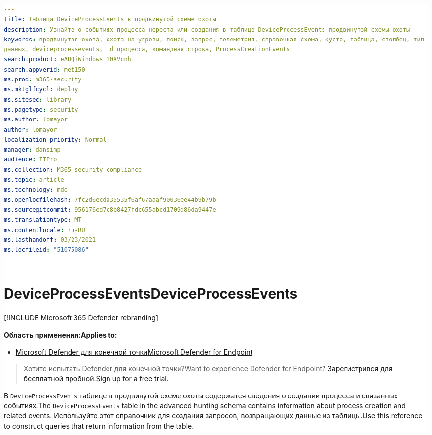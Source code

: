 ```yaml
---
title: Таблица DeviceProcessEvents в продвинутой схеме охоты
description: Узнайте о событиях процесса нереста или создания в таблице DeviceProcessEvents продвинутой схемы охоты
keywords: продвинутая охота, охота на угрозы, поиск, запрос, телеметрия, справочная схема, кусто, таблица, столбец, тип данных, deviceprocessevents, id процесса, командная строка, ProcessCreationEvents
search.product: eADQiWindows 10XVcnh
search.appverid: met150
ms.prod: m365-security
ms.mktglfcycl: deploy
ms.sitesec: library
ms.pagetype: security
ms.author: lomayor
author: lomayor
localization_priority: Normal
manager: dansimp
audience: ITPro
ms.collection: M365-security-compliance
ms.topic: article
ms.technology: mde
ms.openlocfilehash: 7fc2d6ecda35535f6af67aaaf90036ee44b9b79b
ms.sourcegitcommit: 956176ed7c8b8427fdc655abcd1709d86da9447e
ms.translationtype: MT
ms.contentlocale: ru-RU
ms.lasthandoff: 03/23/2021
ms.locfileid: "51075086"
---
```

# <a name="deviceprocessevents"></a><span data-ttu-id="3b5a0-104">DeviceProcessEvents</span><span class="sxs-lookup"><span data-stu-id="3b5a0-104">DeviceProcessEvents</span></span>

[!INCLUDE [Microsoft 365 Defender rebranding](../../includes/microsoft-defender.md)]

<span data-ttu-id="3b5a0-105">**Область применения:**</span><span class="sxs-lookup"><span data-stu-id="3b5a0-105">**Applies to:**</span></span>
- [<span data-ttu-id="3b5a0-106">Microsoft Defender для конечной точки</span><span class="sxs-lookup"><span data-stu-id="3b5a0-106">Microsoft Defender for Endpoint</span></span>](https://go.microsoft.com/fwlink/p/?linkid=2154037)


><span data-ttu-id="3b5a0-107">Хотите испытать Defender для конечной точки?</span><span class="sxs-lookup"><span data-stu-id="3b5a0-107">Want to experience Defender for Endpoint?</span></span> [<span data-ttu-id="3b5a0-108">Зарегистрився для бесплатной пробной.</span><span class="sxs-lookup"><span data-stu-id="3b5a0-108">Sign up for a free trial.</span></span>](https://www.microsoft.com/microsoft-365/windows/microsoft-defender-atp?ocid=docs-wdatp-advancedhuntingref-abovefoldlink)

<span data-ttu-id="3b5a0-109">В `DeviceProcessEvents` таблице в [продвинутой схеме охоты](advanced-hunting-overview.md) содержатся сведения о создании процесса и связанных событиях.</span><span class="sxs-lookup"><span data-stu-id="3b5a0-109">The `DeviceProcessEvents` table in the [advanced hunting](advanced-hunting-overview.md) schema contains information about process creation and related events.</span></span> <span data-ttu-id="3b5a0-110">Используйте этот справочник для создания запросов, возвращающих данные из таблицы.</span><span class="sxs-lookup"><span data-stu-id="3b5a0-110">Use this reference to construct queries that return information from the table.</span></span>
